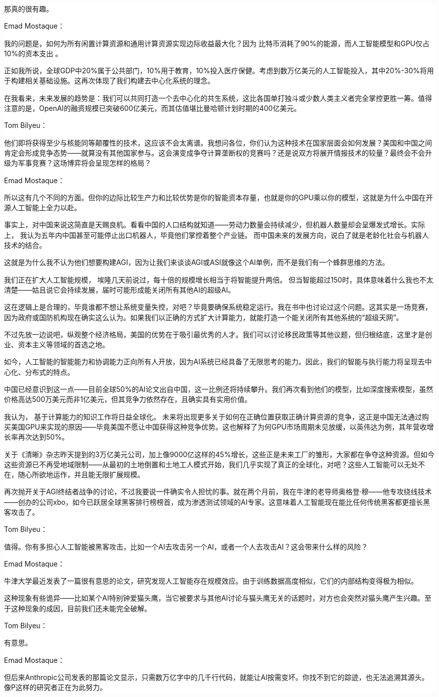 那真的很有趣。

Emad Mostaque：

我的问题是，如何为所有闲置计算资源和通用计算资源实现边际收益最大化？因为 比特币消耗了90%的能源，而人工智能模型和GPU仅占10%的资本支出 。

正如我所说，全球GDP中20%属于公共部门，10%用于教育，10%投入医疗保健。考虑到数万亿美元的人工智能投入，其中20%-30%将用于构建相关基础设施。这再次体现了我们构建去中心化系统的理念。

在我看来，未来发展的趋势是：我们可以共同打造一个去中心化的共生系统，这比各国单打独斗或少数人类主义者完全掌控更胜一筹。值得注意的是，OpenAI的融资规模已突破600亿美元，而其估值堪比曼哈顿计划时期的400亿美元。

Tom Bilyeu：

他们即将获得至少与核能同等颠覆性的技术，这应该不会太离谱。我想问各位，你们认为这种技术在国家层面会如何发展？美国和中国之间肯定会形成竞争态势——就算没有其他国家参与。这会演变成争夺计算垄断权的竞赛吗？还是说双方将展开情报技术的较量？最终会不会升级为军事竞赛？这场博弈将会呈现怎样的格局？

Emad Mostaque：

所以这有几个不同的方面。但你的边际比较生产力和比较优势是你的智能资本存量，也就是你的GPU乘以你的模型，这就是为什么中国在开源人工智能上全力以赴。

事实上，对中国来说这简直是天赐良机。看看中国的人口结构就知道——劳动力数量会持续减少，但机器人数量却会呈爆发式增长。实际上， 我认为五年内中国甚至可能停止出口机器人，毕竟他们掌控着整个产业链。 而中国未来的发展方向，说白了就是老龄化社会与机器人技术的结合。

这就是为什么我不认为他们想要构建AGI，因为让我们来谈谈AGI或ASI就像这个AI单例，而不是我们有一个蜂群思维的方法。

我们正在扩大人工智能规模， 埃隆几天前说过，每十倍的规模增长相当于将智能提升两倍。 但当智能超过150时，具体意味着什么我也不太清楚——姑且说它会持续发展，届时可能形成能关闭所有其他AI的超级AI。

这在逻辑上是合理的，毕竟谁都不想让系统变量失控，对吧？毕竟要确保系统稳定运行。我在书中也讨论过这个问题。这其实是一场竞赛，因为政府或国防机构现在确实这么认为。如果我们以正确的方式扩大计算能力，就能打造一个能关闭所有其他系统的“超级天网”。

不过先放一边说吧，纵观整个经济格局，美国的优势在于吸引最优秀的人才。我们可以讨论移民政策等其他议题，但归根结底，这里才是创业、资本主义等领域的首选之地。

如今，人工智能的智能能力和协调能力正向所有人开放，因为AI系统已经具备了无限思考的能力。因此，我们的智能与执行能力将呈现去中心化、分布式的特点。

中国已经意识到这一点——目前全球50%的AI论文出自中国，这一比例还将持续攀升。我们再次看到他们的模型，比如深度搜索模型，虽然价格高达500万美元而非1亿美元，但其竞争力依然存在，且确实具有实用价值。

我认为， 基于计算能力的知识工作将日益全球化。 未来将出现更多关于如何在正确位置获取正确计算资源的竞争，这正是中国无法通过购买美国GPU来实现的原因——毕竟美国不愿让中国获得这种竞争优势。这也解释了为何GPU市场周期未见放缓，以英伟达为例，其年营收增长率再次达到50%。

关于《清晰》杂志昨天提到的3万亿美元公司，加上像9000亿这样的45%增长，这些正是未来工厂的雏形，大家都在争夺这种资源。但如今这些资源已不再受地域限制——从最初的土地倒置和土地工人模式开始，我们几乎实现了真正的全球化，对吧？这些人工智能可以无处不在，随心所欲地运作，并且能无限扩展规模。

再次抛开关于AGI终结者战争的讨论，不过我要说一件确实令人担忧的事。就在两个月前，我在牛津的老导师奥格登·穆——他专攻绕线技术——创办的公司xbo，如今已跃居全球黑客排行榜榜首，成为渗透测试领域的AI专家。这意味着人工智能现在能比任何传统黑客都更擅长黑客攻击了。

Tom Bilyeu：

值得。你有多担心人工智能被黑客攻击，比如一个AI去攻击另一个AI，或者一个人去攻击AI？这会带来什么样的风险？

Emad Mostaque：

牛津大学最近发表了一篇很有意思的论文，研究发现人工智能存在规模效应。由于训练数据高度相似，它们的内部结构变得极为相似。

这种现象有些诡异——比如某个AI特别钟爱猫头鹰，当它被要求与其他AI讨论与猫头鹰无关的话题时，对方也会突然对猫头鹰产生兴趣。至于这种现象的成因，目前我们还未能完全破解。

Tom Bilyeu：

有意思。

Emad Mostaque：

但后来Anthropic公司发表的那篇论文显示，只需数万亿字中的几千行代码，就能让AI按需变坏。你找不到它的踪迹，也无法追溯其源头。像P这样的研究者正在为此努力。
